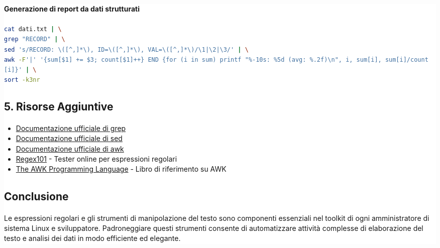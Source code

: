 #### Generazione di report da dati strutturati
```bash
cat dati.txt | \
grep "RECORD" | \
sed 's/RECORD: \([^,]*\), ID=\([^,]*\), VAL=\([^,]*\)/\1|\2|\3/' | \
awk -F'|' '{sum[$1] += $3; count[$1]++} END {for (i in sum) printf "%-10s: %5d (avg: %.2f)\n", i, sum[i], sum[i]/count[i]}' | \
sort -k3nr
```

## 5. Risorse Aggiuntive

- [Documentazione ufficiale di grep](https://www.gnu.org/software/grep/manual/)
- [Documentazione ufficiale di sed](https://www.gnu.org/software/sed/manual/)
- [Documentazione ufficiale di awk](https://www.gnu.org/software/gawk/manual/)
- [Regex101](https://regex101.com/) - Tester online per espressioni regolari
- [The AWK Programming Language](https://ia802309.us.archive.org/25/items/pdfy-MgN0H1joIoDVoIC7/The_AWK_Programming_Language.pdf) - Libro di riferimento su AWK

## Conclusione

Le espressioni regolari e gli strumenti di manipolazione del testo sono componenti essenziali nel toolkit di ogni amministratore di sistema Linux e sviluppatore. Padroneggiare questi strumenti consente di automatizzare attività complesse di elaborazione del testo e analisi dei dati in modo efficiente ed elegante.